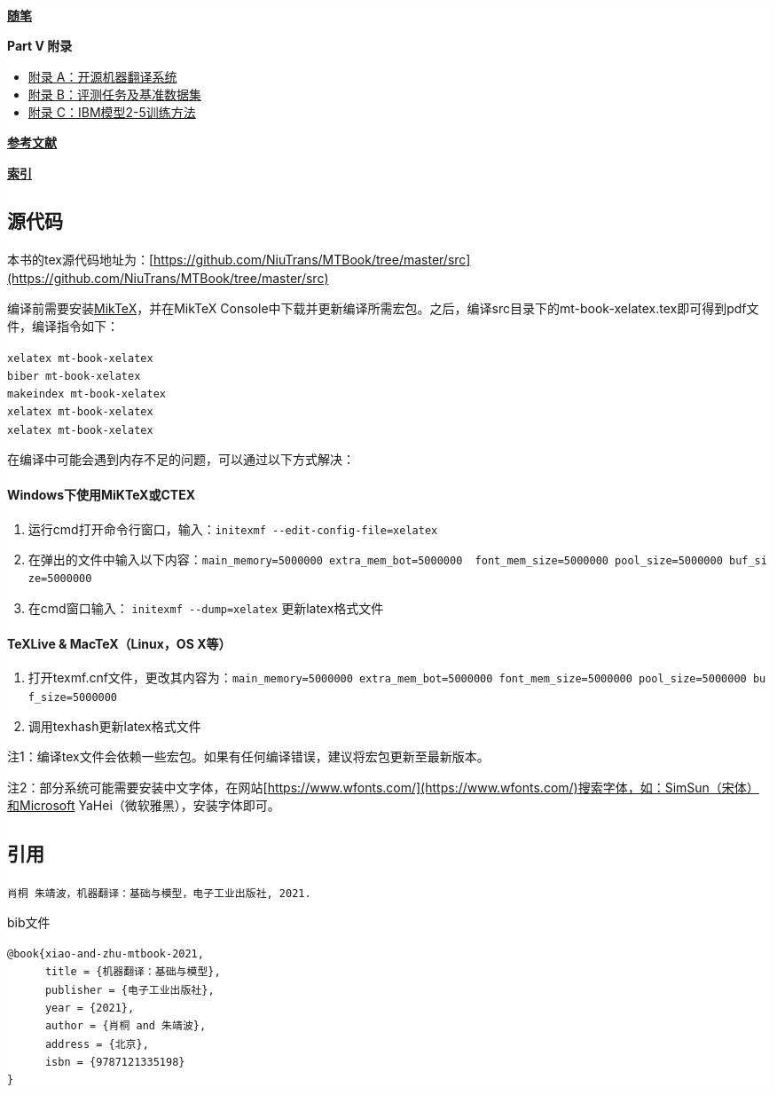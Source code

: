 **<a href="https://opensource.niutrans.com/mtbook/postscript.html" title="随笔">随笔</a>**

**Part V 附录**

* <a href="https://opensource.niutrans.com/mtbook/appendix-a.html" title="附录 A">附录 A：开源机器翻译系统</a>
* <a href="https://opensource.niutrans.com/mtbook/appendix-b.html" title="附录 B">附录 B：评测任务及基准数据集</a>
* <a href="https://opensource.niutrans.com/mtbook/appendix-c.html" title="附录 C">附录 C：IBM模型2-5训练方法</a>

**<a href="https://opensource.niutrans.com/mtbook/references.html" title="参考文献">参考文献</a>**

**<a href="https://opensource.niutrans.com/mtbook/index.html" title="索引">索引</a>**

## 源代码


本书的tex源代码地址为：[https://github.com/NiuTrans/MTBook/tree/master/src](https://github.com/NiuTrans/MTBook/tree/master/src)

编译前需要安装[MikTeX](https://miktex.org/)，并在MikTeX Console中下载并更新编译所需宏包。之后，编译src目录下的mt-book-xelatex.tex即可得到pdf文件，编译指令如下：

```shell
xelatex mt-book-xelatex
biber mt-book-xelatex
makeindex mt-book-xelatex
xelatex mt-book-xelatex
xelatex mt-book-xelatex
```

在编译中可能会遇到内存不足的问题，可以通过以下方式解决：
#### Windows下使用MiKTeX或CTEX
1. 运行cmd打开命令行窗口，输入：`initexmf --edit-config-file=xelatex`

2. 在弹出的文件中输入以下内容：`main_memory=5000000 extra_mem_bot=5000000  font_mem_size=5000000 pool_size=5000000 buf_size=5000000`

3. 在cmd窗口输入： `initexmf --dump=xelatex` 更新latex格式文件

#### TeXLive & MacTeX（Linux，OS X等）

1. 打开texmf.cnf文件，更改其内容为：`main_memory=5000000 extra_mem_bot=5000000 font_mem_size=5000000 pool_size=5000000 buf_size=5000000`

2. 调用texhash更新latex格式文件

注1：编译tex文件会依赖一些宏包。如果有任何编译错误，建议将宏包更新至最新版本。

注2：部分系统可能需要安装中文字体，在网站[https://www.wfonts.com/](https://www.wfonts.com/)搜索字体，如：SimSun（宋体）和Microsoft YaHei（微软雅黑），安装字体即可。

## 引用

```shell
肖桐 朱靖波，机器翻译：基础与模型，电子工业出版社, 2021.
```
bib文件
```shell
@book{xiao-and-zhu-mtbook-2021,
      title = {机器翻译：基础与模型},
      publisher = {电子工业出版社},
      year = {2021},
      author = {肖桐 and 朱靖波},
      address = {北京},
      isbn = {9787121335198}
}
```
